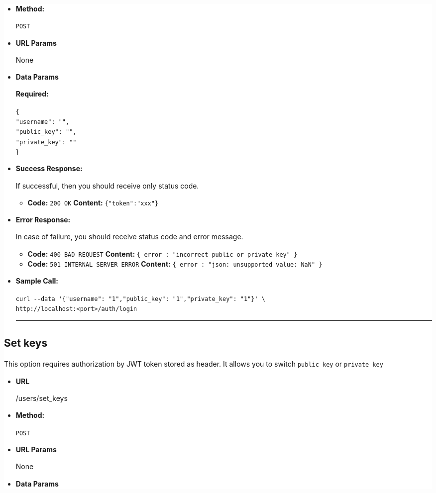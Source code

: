 * **Method:**

  `POST`

*  **URL Params**

   None

* **Data Params**

  **Required:**
  ```
  {
  "username": "",
  "public_key": "",
  "private_key": ""
  }
  ```

* **Success Response:**

  If successful, then you should receive only status code.

    * **Code:** `200 OK`
      **Content:** `{"token":"xxx"}`

* **Error Response:**

  In case of failure, you should receive status code and error message.

    * **Code:** `400 BAD REQUEST`
      **Content:** `{ error : "incorrect public or private key" }`
    * **Code:** `501 INTERNAL SERVER ERROR`
      **Content:** `{ error : "json: unsupported value: NaN" }`

* **Sample Call:**

  ```
  curl --data '{"username": "1","public_key": "1","private_key": "1"}' \
  http://localhost:<port>/auth/login
  ```
  ----
**Set keys**
----
This option requires authorization by JWT token stored as header. 
It allows you to switch `public key` or `private key`

* **URL**

  /users/set_keys

* **Method:**

  `POST`

*  **URL Params**

   None

* **Data Params**
